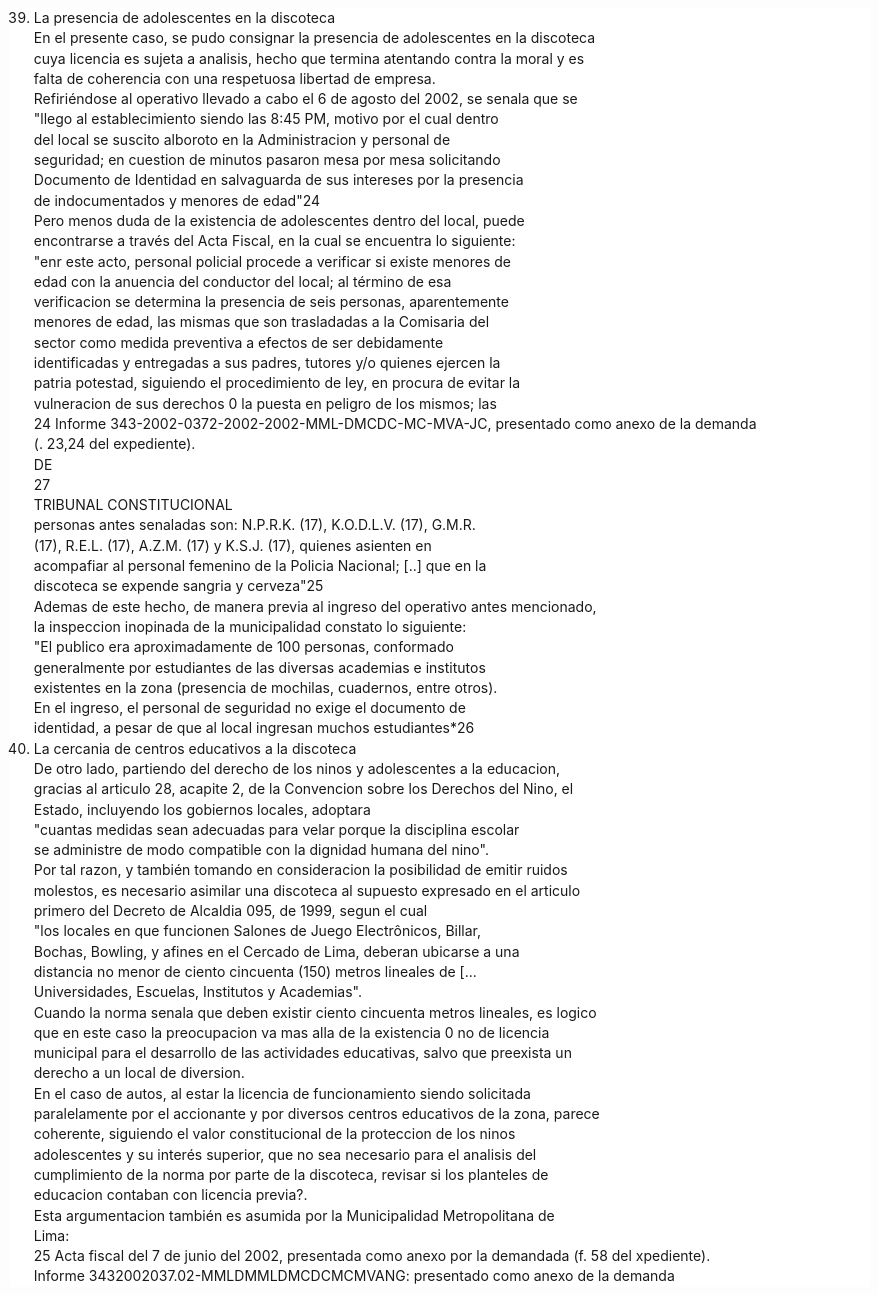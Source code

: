 39. La presencia de adolescentes en la discoteca  
En el presente caso, se pudo consignar la presencia de adolescentes en la discoteca  
cuya licencia es sujeta a analisis, hecho que termina atentando contra la moral y es  
falta de coherencia con una respetuosa libertad de empresa.  
Refiriéndose al operativo llevado a cabo el 6 de agosto del 2002, se senala que se  
"llego al establecimiento siendo las 8:45 PM, motivo por el cual dentro  
del local se suscito alboroto en la Administracion y personal de  
seguridad; en cuestion de minutos pasaron mesa por mesa solicitando  
Documento de Identidad en salvaguarda de sus intereses por la presencia  
de indocumentados y menores de edad"24  
Pero menos duda de la existencia de adolescentes dentro del local, puede  
encontrarse a través del Acta Fiscal, en la cual se encuentra lo siguiente:  
"enr este acto, personal policial procede a verificar si existe menores de  
edad con la anuencia del conductor del local; al término de esa  
verificacion se determina la presencia de seis personas, aparentemente  
menores de edad, las mismas que son trasladadas a la Comisaria del  
sector como medida preventiva a efectos de ser debidamente  
identificadas y entregadas a sus padres, tutores y/o quienes ejercen la  
patria potestad, siguiendo el procedimiento de ley, en procura de evitar la  
vulneracion de sus derechos 0 la puesta en peligro de los mismos; las  
24 Informe 343-2002-0372-2002-2002-MML-DMCDC-MC-MVA-JC, presentado como anexo de la demanda  
(. 23,24 del expediente).  
DE  
27  
TRIBUNAL CONSTITUCIONAL  
personas antes senaladas son: N.P.R.K. (17), K.O.D.L.V. (17), G.M.R.  
(17), R.E.L. (17), A.Z.M. (17) y K.S.J. (17), quienes asienten en  
acompafiar al personal femenino de la Policia Nacional; [..] que en la  
discoteca se expende sangria y cerveza"25  
Ademas de este hecho, de manera previa al ingreso del operativo antes mencionado,  
la inspeccion inopinada de la municipalidad constato lo siguiente:  
"El publico era aproximadamente de 100 personas, conformado  
generalmente por estudiantes de las diversas academias e institutos  
existentes en la zona (presencia de mochilas, cuadernos, entre otros).  
En el ingreso, el personal de seguridad no exige el documento de  
identidad, a pesar de que al local ingresan muchos estudiantes*26  
40. La cercania de centros educativos a la discoteca  
De otro lado, partiendo del derecho de los ninos y adolescentes a la educacion,  
gracias al articulo 28, acapite 2, de la Convencion sobre los Derechos del Nino, el  
Estado, incluyendo los gobiernos locales, adoptara  
"cuantas medidas sean adecuadas para velar porque la disciplina escolar  
se administre de modo compatible con la dignidad humana del nino".  
Por tal razon, y también tomando en consideracion la posibilidad de emitir ruidos  
molestos, es necesario asimilar una discoteca al supuesto expresado en el articulo  
primero del Decreto de Alcaldia 095, de 1999, segun el cual  
"los locales en que funcionen Salones de Juego Electrônicos, Billar,  
Bochas, Bowling, y afines en el Cercado de Lima, deberan ubicarse a una  
distancia no menor de ciento cincuenta (150) metros lineales de [...  
Universidades, Escuelas, Institutos y Academias".  
Cuando la norma senala que deben existir ciento cincuenta metros lineales, es logico  
que en este caso la preocupacion va mas alla de la existencia 0 no de licencia  
municipal para el desarrollo de las actividades educativas, salvo que preexista un  
derecho a un local de diversion.  
En el caso de autos, al estar la licencia de funcionamiento siendo solicitada  
paralelamente por el accionante y por diversos centros educativos de la zona, parece  
coherente, siguiendo el valor constitucional de la proteccion de los ninos  
adolescentes y su interés superior, que no sea necesario para el analisis del  
cumplimiento de la norma por parte de la discoteca, revisar si los planteles de  
educacion contaban con licencia previa?.  
Esta argumentacion también es asumida por la Municipalidad Metropolitana de  
Lima:  
25 Acta fiscal del 7 de junio del 2002, presentada como anexo por la demandada (f. 58 del xpediente).  
Informe 3432002037.02-MMLDMMLDMCDCMCMVANG: presentado como anexo de la demanda  